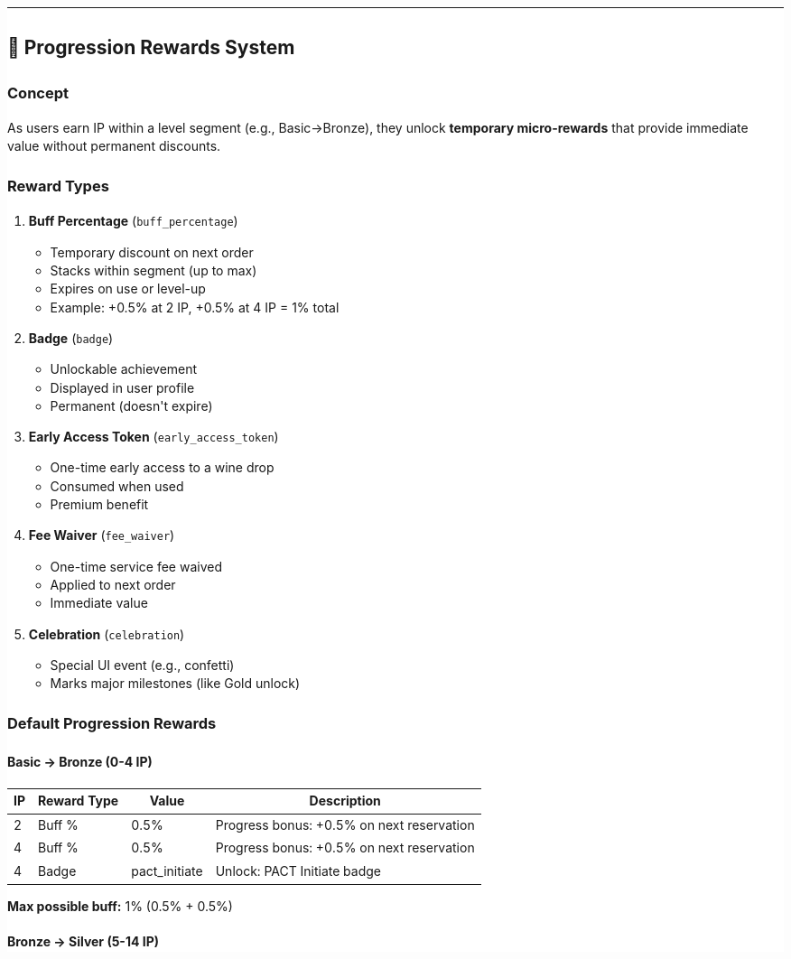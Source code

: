 ```typescript
```

---

## 💎 Progression Rewards System

### Concept

As users earn IP within a level segment (e.g., Basic→Bronze), they unlock **temporary micro-rewards** that provide immediate value without permanent discounts.

### Reward Types

1. **Buff Percentage** (`buff_percentage`)
   - Temporary discount on next order
   - Stacks within segment (up to max)
   - Expires on use or level-up
   - Example: +0.5% at 2 IP, +0.5% at 4 IP = 1% total

2. **Badge** (`badge`)
   - Unlockable achievement
   - Displayed in user profile
   - Permanent (doesn't expire)

3. **Early Access Token** (`early_access_token`)
   - One-time early access to a wine drop
   - Consumed when used
   - Premium benefit

4. **Fee Waiver** (`fee_waiver`)
   - One-time service fee waived
   - Applied to next order
   - Immediate value

5. **Celebration** (`celebration`)
   - Special UI event (e.g., confetti)
   - Marks major milestones (like Gold unlock)

### Default Progression Rewards

#### Basic → Bronze (0-4 IP)

| IP  | Reward Type | Value         | Description                               |
| --- | ----------- | ------------- | ----------------------------------------- |
| 2   | Buff %      | 0.5%          | Progress bonus: +0.5% on next reservation |
| 4   | Buff %      | 0.5%          | Progress bonus: +0.5% on next reservation |
| 4   | Badge       | pact_initiate | Unlock: PACT Initiate badge               |

**Max possible buff:** 1% (0.5% + 0.5%)

#### Bronze → Silver (5-14 IP)
